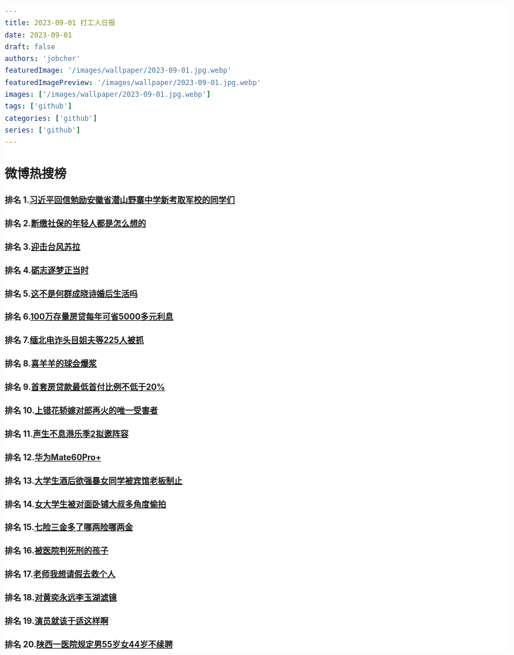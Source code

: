 ```yaml
---
title: 2023-09-01 打工人日报
date: 2023-09-01
draft: false
authors: 'jobcher'
featuredImage: '/images/wallpaper/2023-09-01.jpg.webp'
featuredImagePreview: '/images/wallpaper/2023-09-01.jpg.webp'
images: ['/images/wallpaper/2023-09-01.jpg.webp']
tags: ['github']
categories: ['github']
series: ['github']
---
```


## 微博热搜榜

#### 排名 1.[习近平回信勉励安徽省潜山野寨中学新考取军校的同学们](https://s.weibo.com/weibo?q=习近平回信勉励安徽省潜山野寨中学新考取军校的同学们)
#### 排名 2.[断缴社保的年轻人都是怎么想的](https://s.weibo.com/weibo?q=断缴社保的年轻人都是怎么想的)
#### 排名 3.[迎击台风苏拉](https://s.weibo.com/weibo?q=迎击台风苏拉)
#### 排名 4.[砺志逐梦正当时](https://s.weibo.com/weibo?q=砺志逐梦正当时)
#### 排名 5.[这不是何群成晓诗婚后生活吗](https://s.weibo.com/weibo?q=这不是何群成晓诗婚后生活吗)
#### 排名 6.[100万存量房贷每年可省5000多元利息](https://s.weibo.com/weibo?q=100万存量房贷每年可省5000多元利息)
#### 排名 7.[缅北电诈头目姐夫等225人被抓](https://s.weibo.com/weibo?q=缅北电诈头目姐夫等225人被抓)
#### 排名 8.[喜羊羊的球会爆浆](https://s.weibo.com/weibo?q=喜羊羊的球会爆浆)
#### 排名 9.[首套房贷款最低首付比例不低于20%](https://s.weibo.com/weibo?q=首套房贷款最低首付比例不低于20%)
#### 排名 10.[上错花轿嫁对郎再火的唯一受害者](https://s.weibo.com/weibo?q=上错花轿嫁对郎再火的唯一受害者)
#### 排名 11.[声生不息港乐季2拟邀阵容](https://s.weibo.com/weibo?q=声生不息港乐季2拟邀阵容)
#### 排名 12.[华为Mate60Pro+](https://s.weibo.com/weibo?q=华为Mate60Pro+)
#### 排名 13.[大学生酒后欲强暴女同学被宾馆老板制止](https://s.weibo.com/weibo?q=大学生酒后欲强暴女同学被宾馆老板制止)
#### 排名 14.[女大学生被对面卧铺大叔多角度偷拍](https://s.weibo.com/weibo?q=女大学生被对面卧铺大叔多角度偷拍)
#### 排名 15.[七险三金多了哪两险哪两金](https://s.weibo.com/weibo?q=七险三金多了哪两险哪两金)
#### 排名 16.[被医院判死刑的孩子](https://s.weibo.com/weibo?q=被医院判死刑的孩子)
#### 排名 17.[老师我想请假去救个人](https://s.weibo.com/weibo?q=老师我想请假去救个人)
#### 排名 18.[对黄奕永远李玉湖滤镜](https://s.weibo.com/weibo?q=对黄奕永远李玉湖滤镜)
#### 排名 19.[演员就该于适这样啊](https://s.weibo.com/weibo?q=演员就该于适这样啊)
#### 排名 20.[陕西一医院规定男55岁女44岁不续聘](https://s.weibo.com/weibo?q=陕西一医院规定男55岁女44岁不续聘)